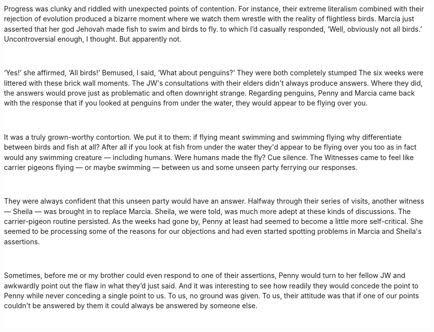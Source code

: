 <div>
<p>
Progress was clunky and riddled with unexpected points of contention. For instance, their extreme literalism combined with their rejection of evolution produced a bizarre moment where we watch them wrestle with the reality of flightless birds. Marcia just asserted that her god Jehovah made fish to swim and birds to fly. to which I’d casually responded, ‘Well, obviously not all birds.’ Uncontroversial enough, I thought. But apparently not. 
</p>
</div>
<br>

<div>
<p>
‘Yes!’ she affirmed, ‘All birds!’ Bemused, I said, ‘What about penguins?’ They were both completely stumped The six weeks were littered with these brick wall moments. The JW's consultations with their elders didn't always produce answers. Where they did, the answers would prove just as problematic and often downright strange. Regarding penguins, Penny and Marcia came back with the response that if you looked at penguins from under the water, they would appear to be flying over you. 
</p>
</div>
<br>

<div>
<p>
It was a truly grown-worthy contortion. We put it to them: if flying meant swimming and swimming flying why differentiate between birds and fish at all? After all if you look at fish from under the water they'd appear to be flying over you too as in fact would any swimming creature — including humans. Were humans made the fly? Cue silence. The Witnesses came to feel like carrier pigeons flying — or maybe swimming — between us and some unseen party ferrying our responses. 
</p>
</div>
<br>

<div>
<p>
They were always confident that this unseen party would have an answer. Halfway through their series of visits, another witness — Sheila — was brought in to replace Marcia. Sheila, we were told, was much more adept at these kinds of discussions. The carrier-pigeon routine persisted. As the weeks had gone by, Penny at least had seemed to become a little more self-critical. She seemed to be processing some of the reasons for our objections and had even started spotting problems in Marcia and Sheila's assertions. 
</p>
</div>
<br>

<div>
<p>
Sometimes, before me or my brother could even respond to one of their assertions, Penny would turn to her fellow JW and awkwardly point out the flaw in what they’d just said. And it was interesting to see how readily they would concede the point to Penny while never conceding a single point to us. To us, no ground was given. To us, their attitude was that if one of our points couldn't be answered by them it could always be answered by someone else. 
</p>
</div>
<br>
